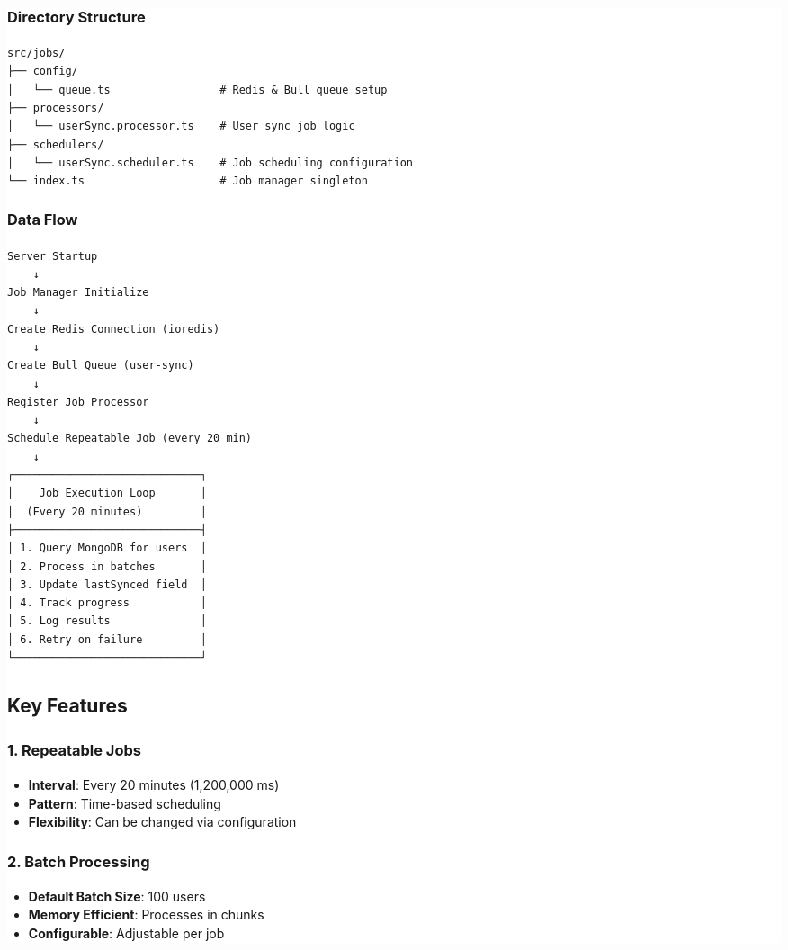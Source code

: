 ### Directory Structure

```
src/jobs/
├── config/
│   └── queue.ts                 # Redis & Bull queue setup
├── processors/
│   └── userSync.processor.ts    # User sync job logic
├── schedulers/
│   └── userSync.scheduler.ts    # Job scheduling configuration
└── index.ts                     # Job manager singleton
```

### Data Flow

```
Server Startup
    ↓
Job Manager Initialize
    ↓
Create Redis Connection (ioredis)
    ↓
Create Bull Queue (user-sync)
    ↓
Register Job Processor
    ↓
Schedule Repeatable Job (every 20 min)
    ↓
┌─────────────────────────────┐
│    Job Execution Loop       │
│  (Every 20 minutes)         │
├─────────────────────────────┤
│ 1. Query MongoDB for users  │
│ 2. Process in batches       │
│ 3. Update lastSynced field  │
│ 4. Track progress           │
│ 5. Log results              │
│ 6. Retry on failure         │
└─────────────────────────────┘
```

## Key Features

### 1. Repeatable Jobs
- **Interval**: Every 20 minutes (1,200,000 ms)
- **Pattern**: Time-based scheduling
- **Flexibility**: Can be changed via configuration

### 2. Batch Processing
- **Default Batch Size**: 100 users
- **Memory Efficient**: Processes in chunks
- **Configurable**: Adjustable per job
